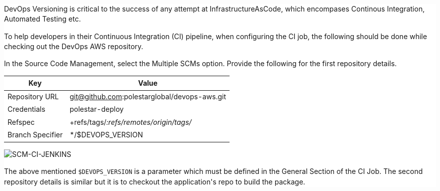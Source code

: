 DevOps Versioning is critical to the success of any attempt at InfrastructureAsCode, which encompases Continous Integration, Automated Testing etc.  

To help developers in their Continuous Integration (CI) pipeline, when configuring the CI job, the following should be done while checking out the DevOps AWS repository.

In the Source Code Management, select the Multiple SCMs option. Provide the following for the first repository details.

| Key               | Value                                        |
|-------------------|----------------------------------------------|
| Repository URL    | git@github.com:polestarglobal/devops-aws.git |
| Credentials       | polestar-deploy                              |
| Refspec           | +refs/tags/*:refs/remotes/origin/tags/*      |
| Branch Specifier  | */$DEVOPS_VERSION                            |

![SCM-CI-JENKINS](https://github.com/polestarglobal/devops-aws/blob/master/cloudformation/assets/Config_DevOps_Version_CI.png)

The above mentioned `$DEVOPS_VERSION` is a parameter which must be defined in the General Section of the CI Job. The second repository details is similar but it is to checkout the application's repo to build the package.
